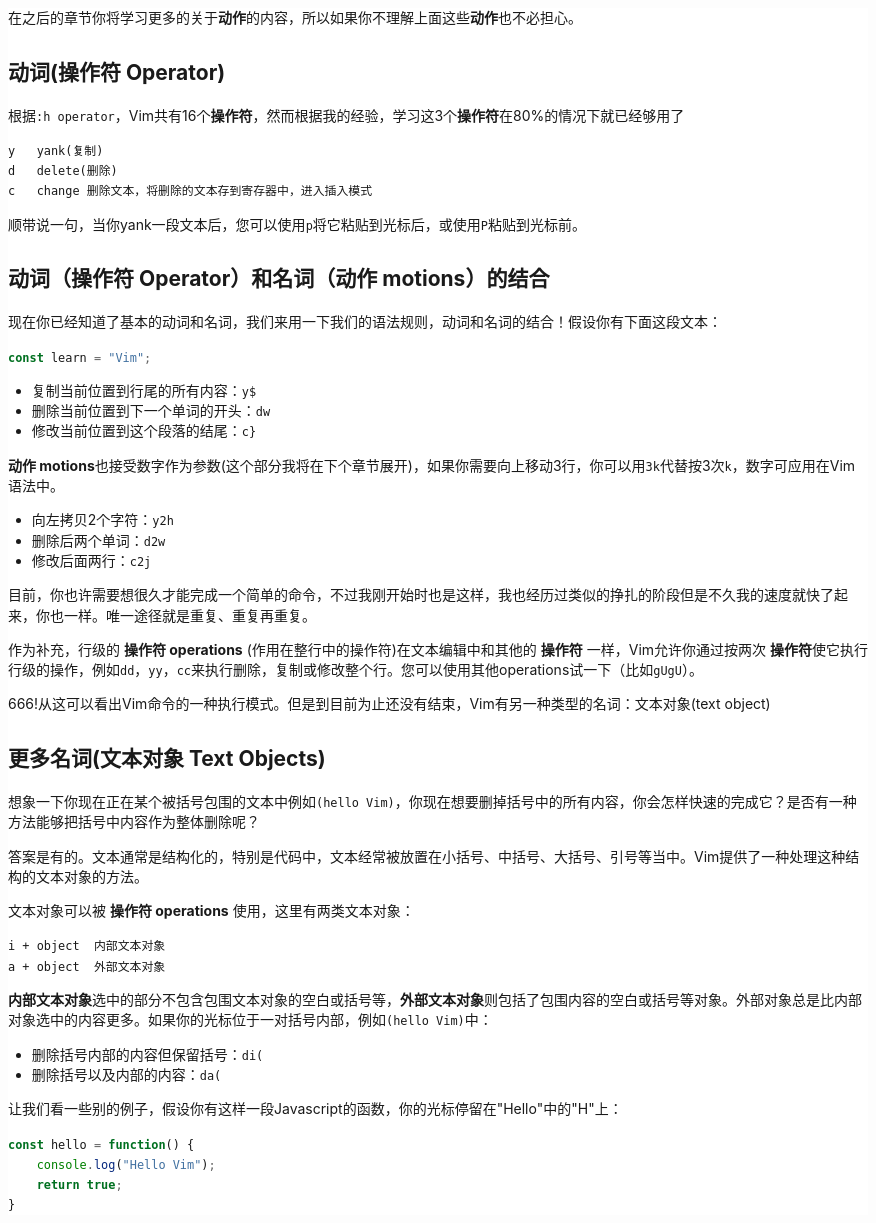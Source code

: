 在之后的章节你将学习更多的关于**动作**的内容，所以如果你不理解上面这些**动作**也不必担心。

## 动词(操作符 Operator)
根据`:h operator`，Vim共有16个**操作符**，然而根据我的经验，学习这3个**操作符**在80%的情况下就已经够用了
```
y	yank(复制)
d	delete(删除)
c	change 删除文本，将删除的文本存到寄存器中，进入插入模式
```

顺带说一句，当你yank一段文本后，您可以使用`p`将它粘贴到光标后，或使用`P`粘贴到光标前。

## 动词（操作符 Operator）和名词（动作 motions）的结合

现在你已经知道了基本的动词和名词，我们来用一下我们的语法规则，动词和名词的结合！假设你有下面这段文本：

```javascript
const learn = "Vim";
```

- 复制当前位置到行尾的所有内容：`y$`
- 删除当前位置到下一个单词的开头：`dw`
- 修改当前位置到这个段落的结尾：`c}`

**动作 motions**也接受数字作为参数(这个部分我将在下个章节展开)，如果你需要向上移动3行，你可以用`3k`代替按3次`k`，数字可应用在Vim语法中。

- 向左拷贝2个字符：`y2h`
- 删除后两个单词：`d2w`
- 修改后面两行：`c2j`

目前，你也许需要想很久才能完成一个简单的命令，不过我刚开始时也是这样，我也经历过类似的挣扎的阶段但是不久我的速度就快了起来，你也一样。唯一途径就是重复、重复再重复。

作为补充，行级的 **操作符 operations** (作用在整行中的操作符)在文本编辑中和其他的 **操作符** 一样，Vim允许你通过按两次 **操作符**使它执行行级的操作，例如`dd`，`yy`，`cc`来执行删除，复制或修改整个行。您可以使用其他operations试一下（比如`gUgU`）。

666!从这可以看出Vim命令的一种执行模式。但是到目前为止还没有结束，Vim有另一种类型的名词：文本对象(text object)

## 更多名词(文本对象 Text Objects)

想象一下你现在正在某个被括号包围的文本中例如`(hello Vim)`，你现在想要删掉括号中的所有内容，你会怎样快速的完成它？是否有一种方法能够把括号中内容作为整体删除呢？

答案是有的。文本通常是结构化的，特别是代码中，文本经常被放置在小括号、中括号、大括号、引号等当中。Vim提供了一种处理这种结构的文本对象的方法。

文本对象可以被 **操作符 operations** 使用，这里有两类文本对象：

```
i + object  内部文本对象
a + object  外部文本对象
```

**内部文本对象**选中的部分不包含包围文本对象的空白或括号等，**外部文本对象**则包括了包围内容的空白或括号等对象。外部对象总是比内部对象选中的内容更多。如果你的光标位于一对括号内部，例如`(hello Vim)`中：
- 删除括号内部的内容但保留括号：`di(`
- 删除括号以及内部的内容：`da(`

让我们看一些别的例子，假设你有这样一段Javascript的函数，你的光标停留在"Hello"中的"H"上：

```javascript
const hello = function() {
    console.log("Hello Vim");
    return true;
}
```
